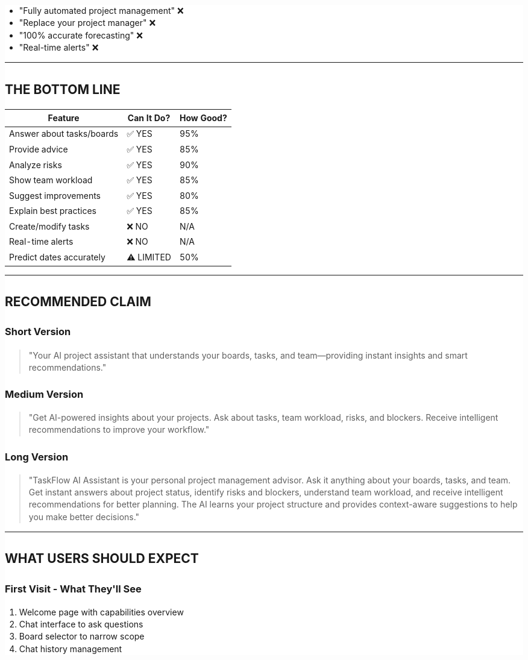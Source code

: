 - "Fully automated project management" ❌
- "Replace your project manager" ❌
- "100% accurate forecasting" ❌
- "Real-time alerts" ❌

---

## THE BOTTOM LINE

| Feature | Can It Do? | How Good? |
|---------|-----------|----------|
| Answer about tasks/boards | ✅ YES | 95% |
| Provide advice | ✅ YES | 85% |
| Analyze risks | ✅ YES | 90% |
| Show team workload | ✅ YES | 85% |
| Suggest improvements | ✅ YES | 80% |
| Explain best practices | ✅ YES | 85% |
| Create/modify tasks | ❌ NO | N/A |
| Real-time alerts | ❌ NO | N/A |
| Predict dates accurately | ⚠️ LIMITED | 50% |

---

## RECOMMENDED CLAIM

### Short Version
> "Your AI project assistant that understands your boards, tasks, and team—providing instant insights and smart recommendations."

### Medium Version
> "Get AI-powered insights about your projects. Ask about tasks, team workload, risks, and blockers. Receive intelligent recommendations to improve your workflow."

### Long Version
> "TaskFlow AI Assistant is your personal project management advisor. Ask it anything about your boards, tasks, and team. Get instant answers about project status, identify risks and blockers, understand team workload, and receive intelligent recommendations for better planning. The AI learns your project structure and provides context-aware suggestions to help you make better decisions."

---

## WHAT USERS SHOULD EXPECT

### First Visit - What They'll See
1. Welcome page with capabilities overview
2. Chat interface to ask questions
3. Board selector to narrow scope
4. Chat history management
